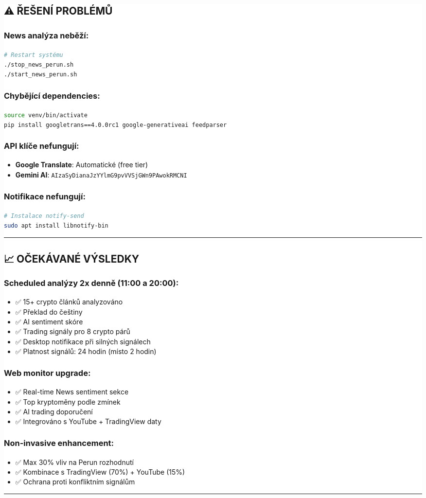 
## ⚠️ ŘEŠENÍ PROBLÉMŮ

### **News analýza neběží:**
```bash
# Restart systému
./stop_news_perun.sh
./start_news_perun.sh
```

### **Chybějící dependencies:**
```bash
source venv/bin/activate
pip install googletrans==4.0.0rc1 google-generativeai feedparser
```

### **API klíče nefungují:**
- **Google Translate**: Automatické (free tier)
- **Gemini AI**: `AIzaSyDianaJzYYlmG9pvVVSjGWn9PAwokRMCNI`

### **Notifikace nefungují:**
```bash
# Instalace notify-send
sudo apt install libnotify-bin
```

---

## 📈 OČEKÁVANÉ VÝSLEDKY

### **Scheduled analýzy 2x denně (11:00 a 20:00):**
- ✅ 15+ crypto článků analyzováno
- ✅ Překlad do češtiny
- ✅ AI sentiment skóre
- ✅ Trading signály pro 8 crypto párů
- ✅ Desktop notifikace při silných signálech
- ✅ Platnost signálů: 24 hodin (místo 2 hodin)

### **Web monitor upgrade:**
- ✅ Real-time News sentiment sekce
- ✅ Top kryptoměny podle zmínek  
- ✅ AI trading doporučení
- ✅ Integrováno s YouTube + TradingView daty

### **Non-invasive enhancement:**
- ✅ Max 30% vliv na Perun rozhodnutí
- ✅ Kombinace s TradingView (70%) + YouTube (15%)
- ✅ Ochrana proti konfliktním signálům

---
